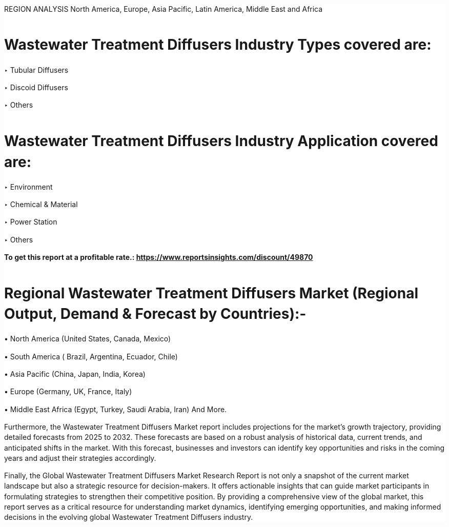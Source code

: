 <td>REGION ANALYSIS</td>
<td>North America, Europe, Asia Pacific, Latin America, Middle East and Africa</td>
</tr>
</table>

# <strong>Wastewater Treatment Diffusers Industry Types covered are:</strong>

‣ Tubular Diffusers

‣ Discoid Diffusers

‣ Others

# <strong>Wastewater Treatment Diffusers Industry Application covered are:</strong>

‣ Environment

‣ Chemical & Material

‣ Power Station

‣ Others

<strong>To get this report at a profitable rate.: <a href=https://www.reportsinsights.com/discount/49870>https://www.reportsinsights.com/discount/49870</a></strong>

# <strong>Regional Wastewater Treatment Diffusers Market (Regional Output, Demand &amp; Forecast by Countries):-</strong>

• North America (United States, Canada, Mexico)

• South America ( Brazil, Argentina, Ecuador, Chile)

• Asia Pacific (China, Japan, India, Korea)

• Europe (Germany, UK, France, Italy)

• Middle East Africa (Egypt, Turkey, Saudi Arabia, Iran) And More.

Furthermore, the Wastewater Treatment Diffusers Market report includes projections for the market’s growth trajectory, providing detailed forecasts from 2025 to 2032. These forecasts are based on a robust analysis of historical data, current trends, and anticipated shifts in the market. With this forecast, businesses and investors can identify key opportunities and risks in the coming years and adjust their strategies accordingly.

Finally, the Global Wastewater Treatment Diffusers Market Research Report is not only a snapshot of the current market landscape but also a strategic resource for decision-makers. It offers actionable insights that can guide market participants in formulating strategies to strengthen their competitive position. By providing a comprehensive view of the global market, this report serves as a critical resource for understanding market dynamics, identifying emerging opportunities, and making informed decisions in the evolving global Wastewater Treatment Diffusers industry.
